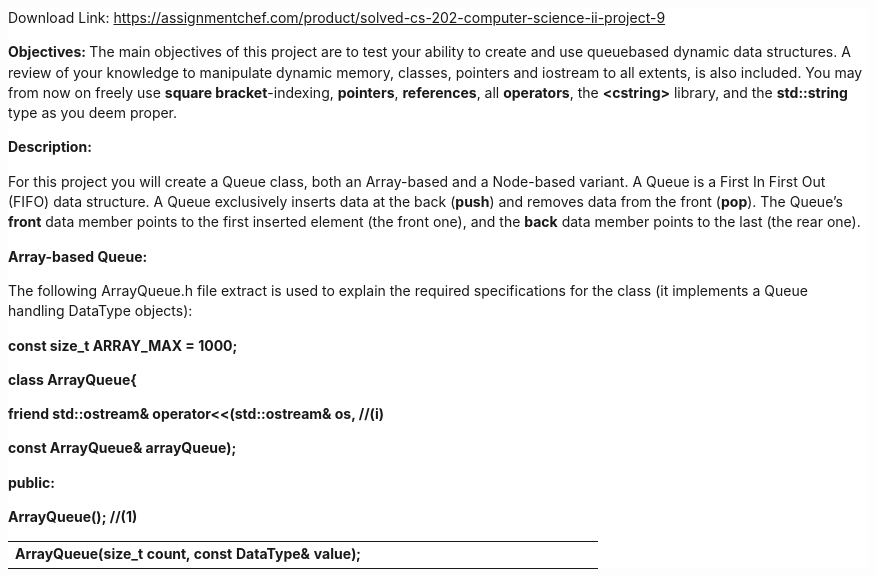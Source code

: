 Download Link: https://assignmentchef.com/product/solved-cs-202-computer-science-ii-project-9
<br>



<strong> </strong>

<strong>  </strong>




<strong>Objectives:  </strong>The main objectives of this project are to test your ability to create and use queuebased dynamic data structures. A review of your knowledge to manipulate dynamic memory, classes, pointers and iostream to all extents, is also included. You may from now on freely use <strong>square bracket</strong>-indexing, <strong>pointers</strong>, <strong>references</strong>, all <strong>operators</strong>, the <strong>&lt;cstring&gt;</strong> library, and the <strong>std::string</strong> type as you deem proper.




<strong>Description: </strong>

For this project you will create a Queue class, both an Array-based and a Node-based variant. A Queue is a First In First Out (FIFO) data structure. A Queue exclusively inserts data at the back (<strong>push</strong>) and removes data from the front (<strong>pop</strong>). The Queue’s <strong>front</strong> data member points to the first inserted element (the front one), and the <strong>back</strong> data member points to the last (the rear one).




<strong>Array-based Queue: </strong>

The following ArrayQueue.h file extract is used to explain the required specifications for the class (it implements a Queue handling DataType objects):




<strong>const size_t ARRAY_MAX = 1000; </strong>

<strong> </strong>

<strong>class ArrayQueue{ </strong>

<strong> </strong>

<strong>  friend std::ostream&amp; operator&lt;&lt;(std::ostream&amp; os,               //(i) </strong>

<strong>                                const ArrayQueue&amp; arrayQueue);  </strong>

<strong> </strong><strong>  public: </strong>

<strong>    ArrayQueue();                                              //(1) </strong>

<table width="629">

 <tbody>

  <tr>

   <td width="576"><strong>    ArrayQueue(size_t count, const DataType&amp; value);         </strong></td>
